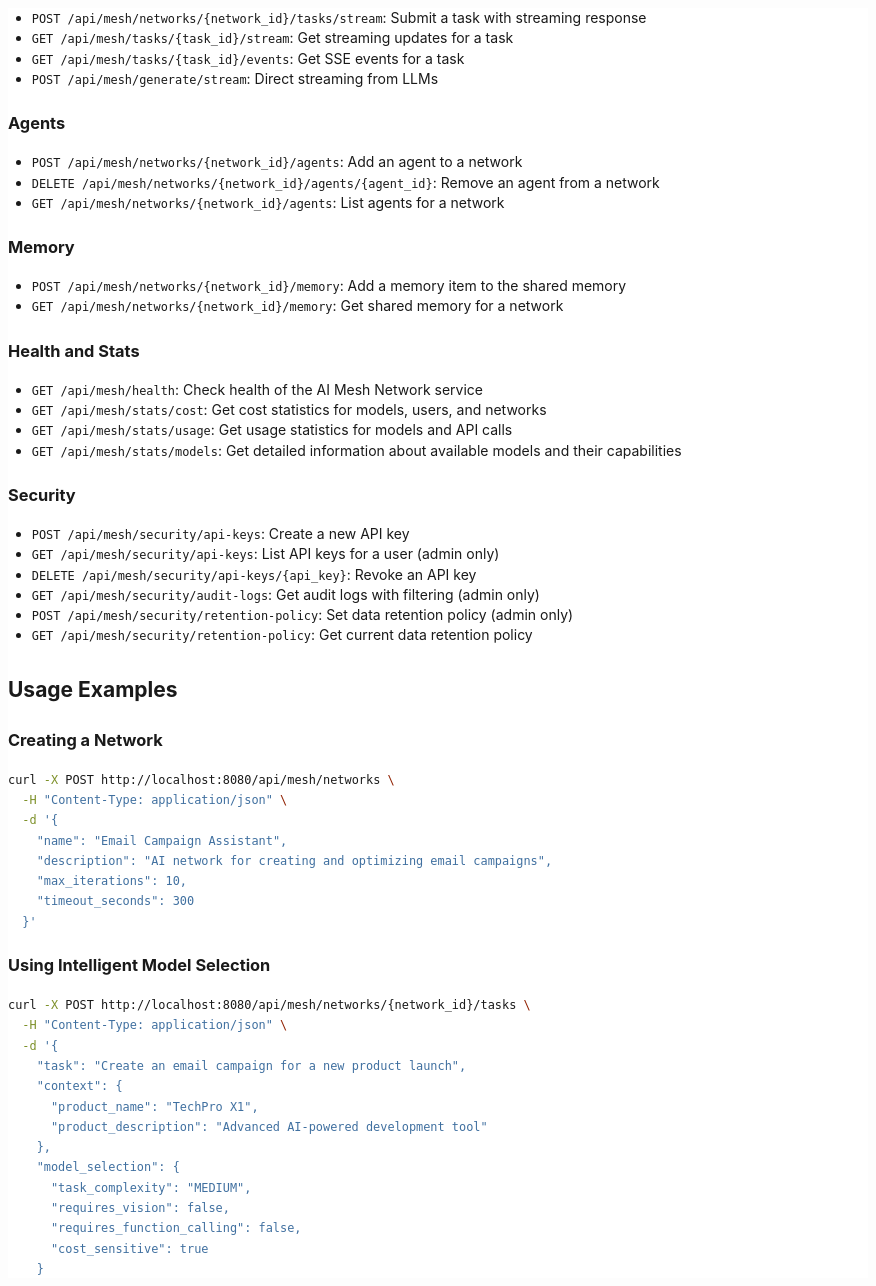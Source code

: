 - `POST /api/mesh/networks/{network_id}/tasks/stream`: Submit a task with streaming response
- `GET /api/mesh/tasks/{task_id}/stream`: Get streaming updates for a task
- `GET /api/mesh/tasks/{task_id}/events`: Get SSE events for a task
- `POST /api/mesh/generate/stream`: Direct streaming from LLMs

### Agents

- `POST /api/mesh/networks/{network_id}/agents`: Add an agent to a network
- `DELETE /api/mesh/networks/{network_id}/agents/{agent_id}`: Remove an agent from a network
- `GET /api/mesh/networks/{network_id}/agents`: List agents for a network

### Memory

- `POST /api/mesh/networks/{network_id}/memory`: Add a memory item to the shared memory
- `GET /api/mesh/networks/{network_id}/memory`: Get shared memory for a network

### Health and Stats

- `GET /api/mesh/health`: Check health of the AI Mesh Network service
- `GET /api/mesh/stats/cost`: Get cost statistics for models, users, and networks
- `GET /api/mesh/stats/usage`: Get usage statistics for models and API calls
- `GET /api/mesh/stats/models`: Get detailed information about available models and their capabilities

### Security

- `POST /api/mesh/security/api-keys`: Create a new API key
- `GET /api/mesh/security/api-keys`: List API keys for a user (admin only)
- `DELETE /api/mesh/security/api-keys/{api_key}`: Revoke an API key
- `GET /api/mesh/security/audit-logs`: Get audit logs with filtering (admin only)
- `POST /api/mesh/security/retention-policy`: Set data retention policy (admin only)
- `GET /api/mesh/security/retention-policy`: Get current data retention policy

## Usage Examples

### Creating a Network

```bash
curl -X POST http://localhost:8080/api/mesh/networks \
  -H "Content-Type: application/json" \
  -d '{
    "name": "Email Campaign Assistant",
    "description": "AI network for creating and optimizing email campaigns",
    "max_iterations": 10,
    "timeout_seconds": 300
  }'
```

### Using Intelligent Model Selection

```bash
curl -X POST http://localhost:8080/api/mesh/networks/{network_id}/tasks \
  -H "Content-Type: application/json" \
  -d '{
    "task": "Create an email campaign for a new product launch",
    "context": {
      "product_name": "TechPro X1",
      "product_description": "Advanced AI-powered development tool"
    },
    "model_selection": {
      "task_complexity": "MEDIUM",
      "requires_vision": false,
      "requires_function_calling": false,
      "cost_sensitive": true
    }
```